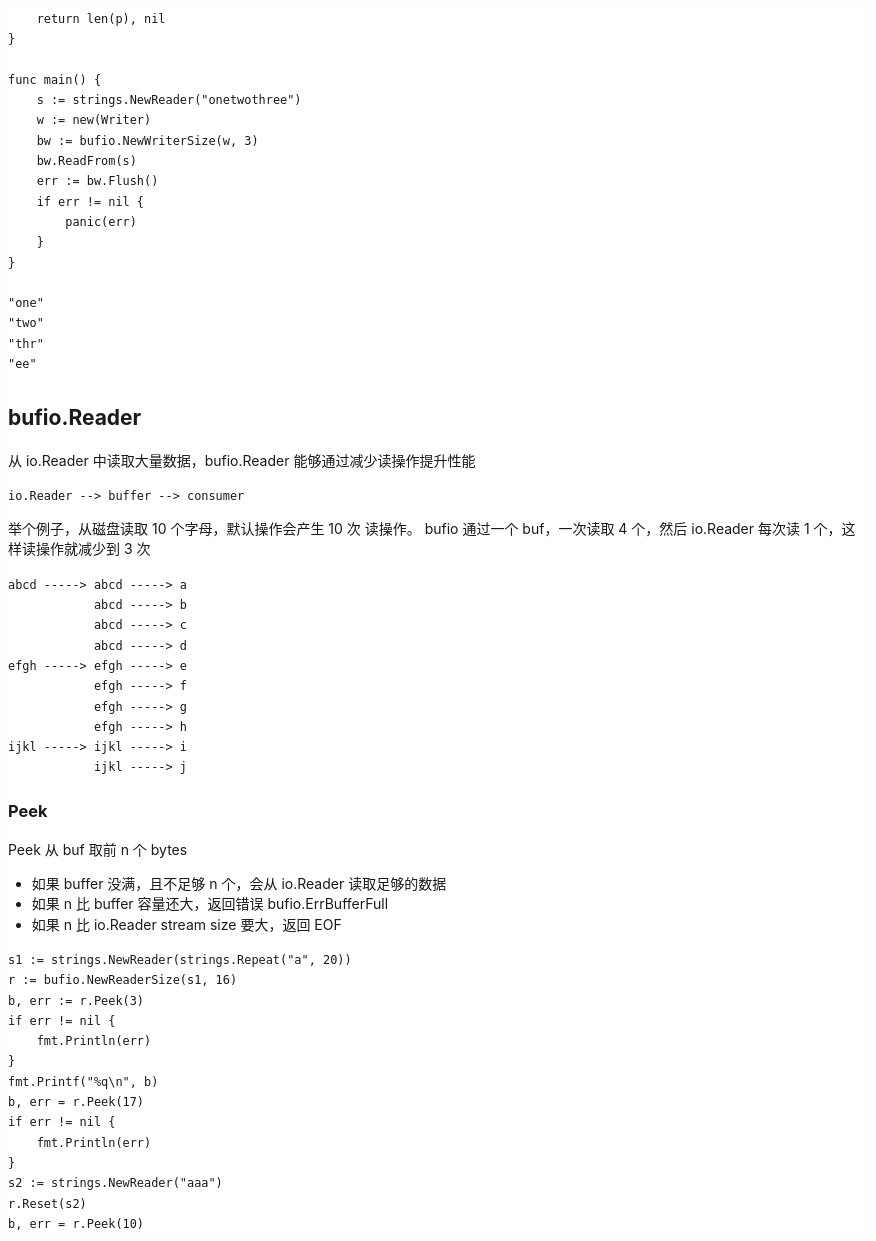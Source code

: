 ```
	return len(p), nil
}

func main() {
	s := strings.NewReader("onetwothree")
	w := new(Writer)
	bw := bufio.NewWriterSize(w, 3)
	bw.ReadFrom(s)
	err := bw.Flush()
	if err != nil {
		panic(err)
	}
}

"one"
"two"
"thr"
"ee"
```

## bufio.Reader

从 io.Reader 中读取大量数据，bufio.Reader 能够通过减少读操作提升性能

```
io.Reader --> buffer --> consumer
```

举个例子，从磁盘读取 10 个字母，默认操作会产生 10 次 读操作。
bufio 通过一个 buf，一次读取 4 个，然后 io.Reader 每次读 1 个，这样读操作就减少到 3 次

```
abcd -----> abcd -----> a
            abcd -----> b
            abcd -----> c
            abcd -----> d
efgh -----> efgh -----> e
            efgh -----> f
            efgh -----> g
            efgh -----> h
ijkl -----> ijkl -----> i
            ijkl -----> j
```

### Peek
Peek 从 buf 取前 n 个 bytes

- 如果 buffer 没满，且不足够 n 个，会从 io.Reader 读取足够的数据
- 如果 n 比 buffer 容量还大，返回错误 bufio.ErrBufferFull
- 如果 n 比 io.Reader stream size 要大，返回 EOF

```
s1 := strings.NewReader(strings.Repeat("a", 20))
r := bufio.NewReaderSize(s1, 16)
b, err := r.Peek(3)
if err != nil {
    fmt.Println(err)
}
fmt.Printf("%q\n", b)
b, err = r.Peek(17)
if err != nil {
    fmt.Println(err)
}
s2 := strings.NewReader("aaa")
r.Reset(s2)
b, err = r.Peek(10)
```